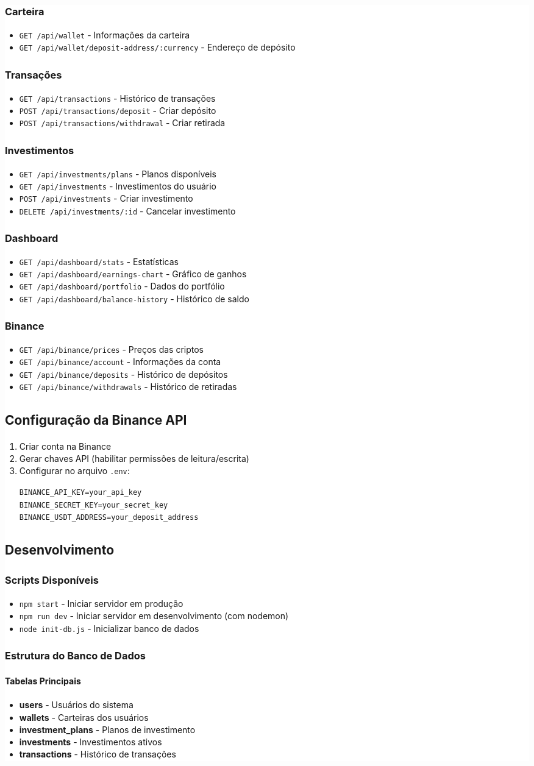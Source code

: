 ### Carteira
- `GET /api/wallet` - Informações da carteira
- `GET /api/wallet/deposit-address/:currency` - Endereço de depósito

### Transações
- `GET /api/transactions` - Histórico de transações
- `POST /api/transactions/deposit` - Criar depósito
- `POST /api/transactions/withdrawal` - Criar retirada

### Investimentos
- `GET /api/investments/plans` - Planos disponíveis
- `GET /api/investments` - Investimentos do usuário
- `POST /api/investments` - Criar investimento
- `DELETE /api/investments/:id` - Cancelar investimento

### Dashboard
- `GET /api/dashboard/stats` - Estatísticas
- `GET /api/dashboard/earnings-chart` - Gráfico de ganhos
- `GET /api/dashboard/portfolio` - Dados do portfólio
- `GET /api/dashboard/balance-history` - Histórico de saldo

### Binance
- `GET /api/binance/prices` - Preços das criptos
- `GET /api/binance/account` - Informações da conta
- `GET /api/binance/deposits` - Histórico de depósitos
- `GET /api/binance/withdrawals` - Histórico de retiradas

## Configuração da Binance API

1. Criar conta na Binance
2. Gerar chaves API (habilitar permissões de leitura/escrita)
3. Configurar no arquivo `.env`:
   ```
   BINANCE_API_KEY=your_api_key
   BINANCE_SECRET_KEY=your_secret_key
   BINANCE_USDT_ADDRESS=your_deposit_address
   ```

## Desenvolvimento

### Scripts Disponíveis
- `npm start` - Iniciar servidor em produção
- `npm run dev` - Iniciar servidor em desenvolvimento (com nodemon)
- `node init-db.js` - Inicializar banco de dados

### Estrutura do Banco de Dados

#### Tabelas Principais
- **users** - Usuários do sistema
- **wallets** - Carteiras dos usuários
- **investment_plans** - Planos de investimento
- **investments** - Investimentos ativos
- **transactions** - Histórico de transações
